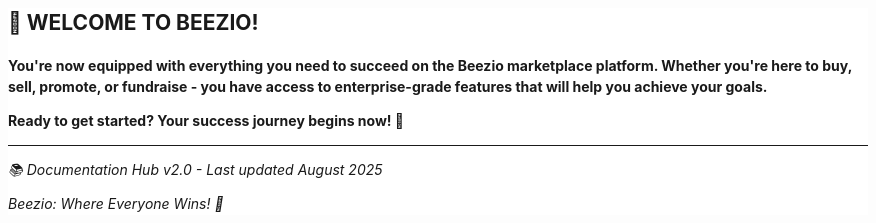 ## 🎉 **WELCOME TO BEEZIO!**

**You're now equipped with everything you need to succeed on the Beezio marketplace platform. Whether you're here to buy, sell, promote, or fundraise - you have access to enterprise-grade features that will help you achieve your goals.**

**Ready to get started? Your success journey begins now! 🚀**

---

*📚 Documentation Hub v2.0 - Last updated August 2025*

*Beezio: Where Everyone Wins! 🐝*

